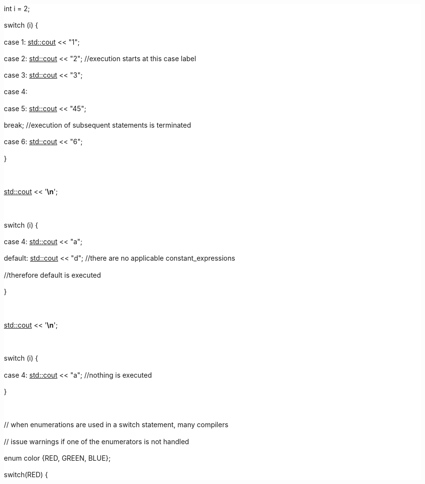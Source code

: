 int i = 2;

switch (i) {

case 1: [std::cout](http://en.cppreference.com/w/cpp/io/cout) \<\<
\"1\";

case 2: [std::cout](http://en.cppreference.com/w/cpp/io/cout) \<\<
\"2\"; //execution starts at this case label

case 3: [std::cout](http://en.cppreference.com/w/cpp/io/cout) \<\<
\"3\";

case 4:

case 5: [std::cout](http://en.cppreference.com/w/cpp/io/cout) \<\<
\"45\";

break; //execution of subsequent statements is terminated

case 6: [std::cout](http://en.cppreference.com/w/cpp/io/cout) \<\<
\"6\";

}

 

[std::cout](http://en.cppreference.com/w/cpp/io/cout) \<\< \'**\\n**\';

 

switch (i) {

case 4: [std::cout](http://en.cppreference.com/w/cpp/io/cout) \<\<
\"a\";

default: [std::cout](http://en.cppreference.com/w/cpp/io/cout) \<\<
\"d\"; //there are no applicable constant_expressions

//therefore default is executed

}

 

[std::cout](http://en.cppreference.com/w/cpp/io/cout) \<\< \'**\\n**\';

 

switch (i) {

case 4: [std::cout](http://en.cppreference.com/w/cpp/io/cout) \<\<
\"a\"; //nothing is executed

}

 

// when enumerations are used in a switch statement, many compilers

// issue warnings if one of the enumerators is not handled

enum color {RED, GREEN, BLUE};

switch(RED) {
